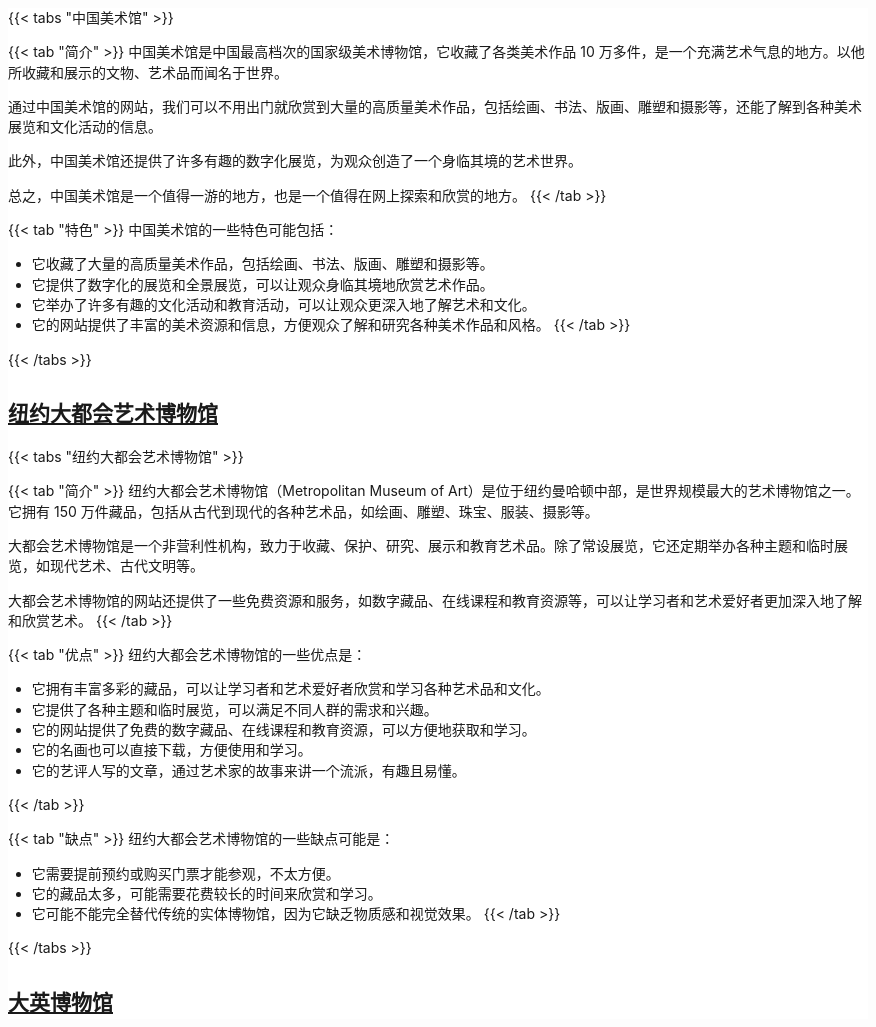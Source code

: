 {{< tabs "中国美术馆" >}}

{{< tab "简介" >}}
中国美术馆是中国最高档次的国家级美术博物馆，它收藏了各类美术作品 10 万多件，是一个充满艺术气息的地方。以他所收藏和展示的文物、艺术品而闻名于世界。

通过中国美术馆的网站，我们可以不用出门就欣赏到大量的高质量美术作品，包括绘画、书法、版画、雕塑和摄影等，还能了解到各种美术展览和文化活动的信息。

此外，中国美术馆还提供了许多有趣的数字化展览，为观众创造了一个身临其境的艺术世界。

总之，中国美术馆是一个值得一游的地方，也是一个值得在网上探索和欣赏的地方。
{{< /tab >}}

{{< tab "特色" >}}
中国美术馆的一些特色可能包括：
- 它收藏了大量的高质量美术作品，包括绘画、书法、版画、雕塑和摄影等。
- 它提供了数字化的展览和全景展览，可以让观众身临其境地欣赏艺术作品。
- 它举办了许多有趣的文化活动和教育活动，可以让观众更深入地了解艺术和文化。
- 它的网站提供了丰富的美术资源和信息，方便观众了解和研究各种美术作品和风格。
{{< /tab >}}

{{< /tabs >}}

## [纽约大都会艺术博物馆](https://www.metmuseum.org/)

{{< tabs "纽约大都会艺术博物馆" >}}

{{< tab "简介" >}}
纽约大都会艺术博物馆（Metropolitan Museum of Art）是位于纽约曼哈顿中部，是世界规模最大的艺术博物馆之一。它拥有 150 万件藏品，包括从古代到现代的各种艺术品，如绘画、雕塑、珠宝、服装、摄影等。

大都会艺术博物馆是一个非营利性机构，致力于收藏、保护、研究、展示和教育艺术品。除了常设展览，它还定期举办各种主题和临时展览，如现代艺术、古代文明等。

大都会艺术博物馆的网站还提供了一些免费资源和服务，如数字藏品、在线课程和教育资源等，可以让学习者和艺术爱好者更加深入地了解和欣赏艺术。
{{< /tab >}}

{{< tab "优点" >}}
纽约大都会艺术博物馆的一些优点是：
- 它拥有丰富多彩的藏品，可以让学习者和艺术爱好者欣赏和学习各种艺术品和文化。
- 它提供了各种主题和临时展览，可以满足不同人群的需求和兴趣。
- 它的网站提供了免费的数字藏品、在线课程和教育资源，可以方便地获取和学习。
- 它的名画也可以直接下载，方便使用和学习。
- 它的艺评人写的文章，通过艺术家的故事来讲一个流派，有趣且易懂。

{{< /tab >}}

{{< tab "缺点" >}}
纽约大都会艺术博物馆的一些缺点可能是：
- 它需要提前预约或购买门票才能参观，不太方便。
- 它的藏品太多，可能需要花费较长的时间来欣赏和学习。
- 它可能不能完全替代传统的实体博物馆，因为它缺乏物质感和视觉效果。
{{< /tab >}}

{{< /tabs >}}

## [大英博物馆](https://sketchfab.com/3d-models/seated-statue-of-amenhotep-iii-53bbed1b8c034cb5ba4f719b5a98e771)
